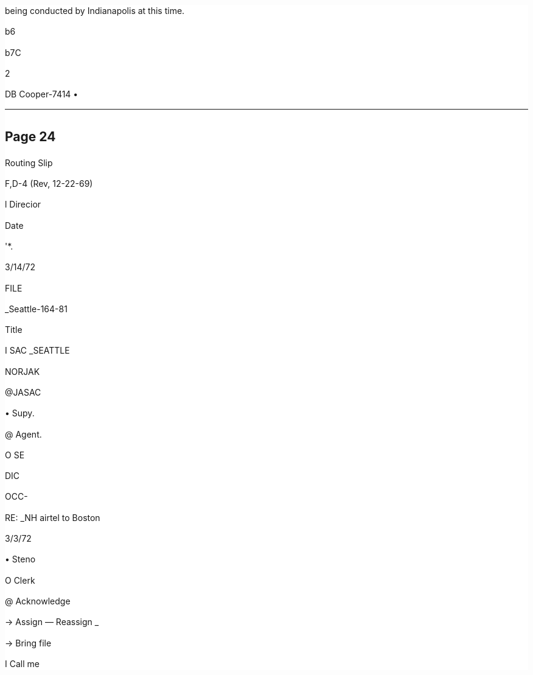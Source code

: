 being conducted by Indianapolis at this time.

b6

b7C

2

DB Cooper-7414 •

---

## Page 24

Routing Slip

F,D-4 (Rev, 12-22-69)

l Direcior

Date

'*.

3/14/72

FILE

_Seattle-164-81

Title

I SAC _SEATTLE

NORJAK

@JASAC

• Supy.

@ Agent.

O SE

DIC

OCC-

RE: _NH airtel to Boston

3/3/72

• Steno

O Clerk

@ Acknowledge

→ Assign — Reassign _

→ Bring file

I Call me
